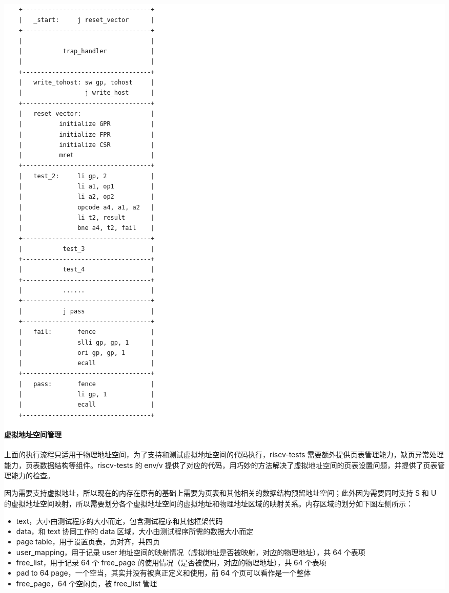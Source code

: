 ```text
    +-----------------------------------+
    |   _start:     j reset_vector      |
    +-----------------------------------+
    |                                   |
    |           trap_handler            |
    |                                   |
    +-----------------------------------+
    |   write_tohost: sw gp, tohost     |
    |                 j write_host      |
    +-----------------------------------+
    |   reset_vector:                   |
    |          initialize GPR           |
    |          initialize FPR           |
    |          initialize CSR           |
    |          mret                     |
    +-----------------------------------+
    |   test_2:     li gp, 2            |
    |               li a1, op1          |
    |               li a2, op2          |
    |               opcode a4, a1, a2   |
    |               li t2, result       |
    |               bne a4, t2, fail    |
    +-----------------------------------+
    |           test_3                  |
    +-----------------------------------+
    |           test_4                  |
    +-----------------------------------+
    |           ......                  |
    +-----------------------------------+
    |           j pass                  |
    +-----------------------------------+
    |   fail:       fence               |
    |               slli gp, gp, 1      |
    |               ori gp, gp, 1       |
    |               ecall               |
    +-----------------------------------+
    |   pass:       fence               |
    |               li gp, 1            |
    |               ecall               |
    +-----------------------------------+
```

#### 虚拟地址空间管理

上面的执行流程只适用于物理地址空间，为了支持和测试虚拟地址空间的代码执行，riscv-tests 需要额外提供页表管理能力，缺页异常处理能力，页表数据结构等组件。riscv-tests 的 env/v 提供了对应的代码，用巧妙的方法解决了虚拟地址空间的页表设置问题，并提供了页表管理能力的检查。

因为需要支持虚拟地址，所以现在的内存在原有的基础上需要为页表和其他相关的数据结构预留地址空间；此外因为需要同时支持 S 和 U 的虚拟地址空间映射，所以需要划分各个虚拟地址空间的虚拟地址和物理地址区域的映射关系。内存区域的划分如下图左侧所示：

* text，大小由测试程序的大小而定，包含测试程序和其他框架代码
* data，和 text 协同工作的 data 区域，大小由测试程序所需的数据大小而定
* page table，用于设置页表，页对齐，共四页
* user_mapping，用于记录 user 地址空间的映射情况（虚拟地址是否被映射，对应的物理地址），共 64 个表项
* free_list，用于记录 64 个 free_page 的使用情况（是否被使用，对应的物理地址），共 64 个表项
* pad to 64 page，一个空当，其实并没有被真正定义和使用，前 64 个页可以看作是一个整体
* free_page，64 个空闲页，被 free_list 管理
